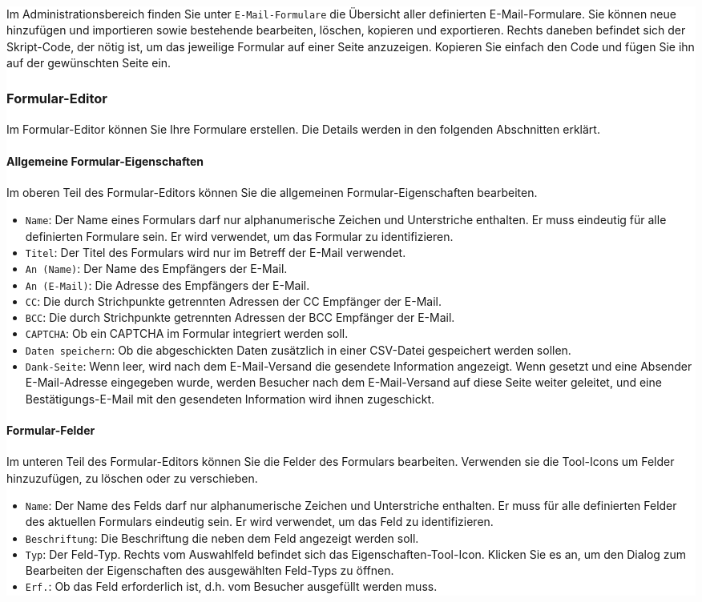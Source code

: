 Im Administrationsbereich finden Sie unter `E-Mail-Formulare`
die Übersicht aller definierten E-Mail-Formulare.
Sie können neue hinzufügen und importieren
sowie bestehende bearbeiten, löschen, kopieren und exportieren.
Rechts daneben befindet sich der Skript-Code,
der nötig ist, um das jeweilige Formular auf einer Seite anzuzeigen.
Kopieren Sie einfach den Code und fügen Sie ihn auf der gewünschten
Seite ein.

### Formular-Editor

Im Formular-Editor können Sie Ihre Formulare erstellen.
Die Details werden in den folgenden Abschnitten erklärt.

#### Allgemeine Formular-Eigenschaften

Im oberen Teil des Formular-Editors können Sie die allgemeinen
Formular-Eigenschaften bearbeiten.

- `Name`:
  Der Name eines Formulars darf nur alphanumerische Zeichen und Unterstriche enthalten.
  Er muss eindeutig für alle definierten Formulare sein.
  Er wird verwendet, um das Formular zu identifizieren.
- `Titel`:
  Der Titel des Formulars wird nur im Betreff der E-Mail verwendet.
- `An (Name)`:
  Der Name des Empfängers der E-Mail.
- `An (E-Mail)`:
  Die Adresse des Empfängers der E-Mail.
- `CC`:
  Die durch Strichpunkte getrennten Adressen der CC Empfänger der E-Mail.
- `BCC`:
  Die durch Strichpunkte getrennten Adressen der BCC Empfänger der E-Mail.
- `CAPTCHA`:
  Ob ein CAPTCHA im Formular integriert werden soll.
- `Daten speichern`:
  Ob die abgeschickten Daten zusätzlich in einer CSV-Datei gespeichert
  werden sollen.
- `Dank-Seite`:
  Wenn leer, wird nach dem E-Mail-Versand die gesendete Information angezeigt.
  Wenn gesetzt und eine Absender E-Mail-Adresse eingegeben wurde,
  werden Besucher nach dem E-Mail-Versand auf diese Seite weiter geleitet,
  und eine Bestätigungs-E-Mail mit den gesendeten Information wird ihnen zugeschickt.

#### Formular-Felder

Im unteren Teil des Formular-Editors können Sie die Felder des Formulars bearbeiten.
Verwenden sie die Tool-Icons um Felder hinzuzufügen, zu löschen oder zu verschieben.

- `Name`:
  Der Name des Felds darf nur alphanumerische Zeichen und Unterstriche enthalten.
  Er muss für alle definierten Felder des aktuellen Formulars eindeutig sein.
  Er wird verwendet, um das Feld zu identifizieren.
- `Beschriftung`:
  Die Beschriftung die neben dem Feld angezeigt werden soll.
- `Typ`:
  Der Feld-Typ.
  Rechts vom Auswahlfeld befindet sich das Eigenschaften-Tool-Icon.
  Klicken Sie es an, um den Dialog zum Bearbeiten
  der Eigenschaften des ausgewählten Feld-Typs zu öffnen.
- `Erf.`:
  Ob das Feld erforderlich ist, d.h. vom Besucher ausgefüllt werden muss.
